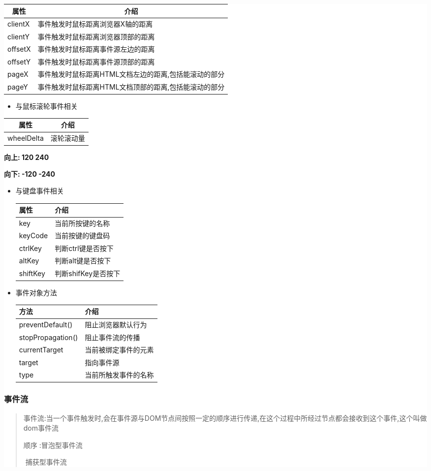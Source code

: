| 属性    | 介绍                                                  |
| ------- | ----------------------------------------------------- |
| clientX | 事件触发时鼠标距离浏览器X轴的距离                     |
| clientY | 事件触发时鼠标距离浏览器顶部的距离                    |
| offsetX | 事件触发时鼠标距离事件源左边的距离                    |
| offsetY | 事件触发时鼠标距离事件源顶部的距离                    |
| pageX   | 事件触发时鼠标距离HTML文档左边的距离,包括能滚动的部分 |
| pageY   | 事件触发时鼠标距离HTML文档顶部的距离,包括能滚动的部分 |

- 与鼠标滚轮事件相关

| 属性       | 介绍       |
| ---------- | ---------- |
| wheelDelta | 滚轮滚动量 |

**向上: 120  240**

**向下: -120  -240**

- 与键盘事件相关

  | 属性     | 介绍                |
  | -------- | ------------------- |
  | key      | 当前所按键的名称    |
  | keyCode  | 当前按键的键盘码    |
  | ctrlKey  | 判断ctrl键是否按下  |
  | altKey   | 判断alt键是否按下   |
  | shiftKey | 判断shifKey是否按下 |

- 事件对象方法

  | 方法              | 介绍                 |
  | ----------------- | -------------------- |
  | preventDefault()  | 阻止浏览器默认行为   |
  | stopPropagation() | 阻止事件流的传播     |
  | currentTarget     | 当前被绑定事件的元素 |
  | target            | 指向事件源           |
  | type              | 当前所触发事件的名称 |


### 事件流

> 事件流:当一个事件触发时,会在事件源与DOM节点间按照一定的顺序进行传递,在这个过程中所经过节点都会接收到这个事件,这个叫做dom事件流
>
> 顺序  :冒泡型事件流
>
> ​	   捕获型事件流
